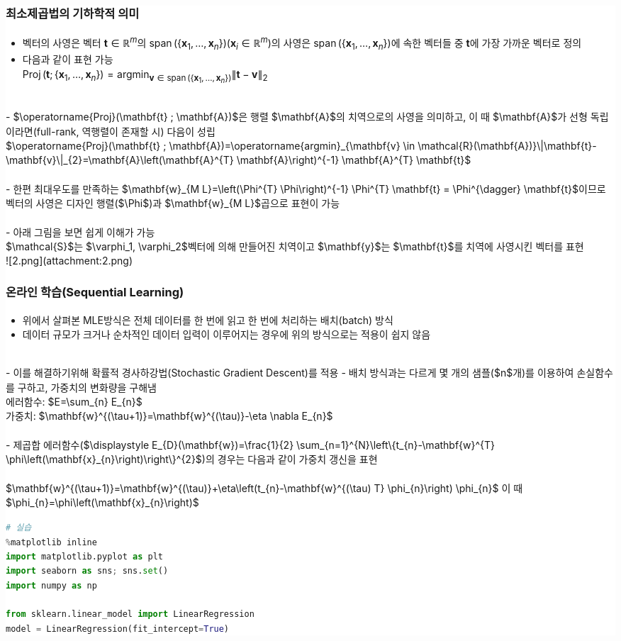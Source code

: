 ### 최소제곱법의 기하학적 의미

- 벡터의 사영은 벡터 $\mathbf{t} \in \mathbb{R}^m$의 $\operatorname{span}\left(\left\{\mathbf{x}_{1}, \ldots, \mathbf{x}_{n}\right\}\right)\left(\mathbf{x}_{i} \in \mathbb{R}^{m}\right)$의 사영은 $\operatorname{span}\left(\left\{\mathbf{x}_{1}, \ldots, \mathbf{x}_{n}\right\}\right)$에 속한 벡터들 중 $\mathbf{t}$에 가장 가까운 벡터로 정의
- 다음과 같이 표현 가능<br>
  $\operatorname{Proj}\left(\mathbf{t} ;\left\{\mathbf{x}_{1}, \ldots, \mathbf{x}_{n}\right\}\right)=\operatorname{argmin}_{\mathbf{v} \in \operatorname{span}\left(\left\{\mathbf{x}_{1}, \ldots, \mathbf{x}_{n}\right\}\right)}\|\mathbf{t}-\mathbf{v}\|_{2}$ <br>
<br>
- $\operatorname{Proj}(\mathbf{t} ; \mathbf{A})$은 행렬 $\mathbf{A}$의 치역으로의 사영을 의미하고, 이 때 $\mathbf{A}$가 선형 독립이라면(full-rank, 역행렬이 존재할 시) 다음이 성립<br>
  $\operatorname{Proj}(\mathbf{t} ; \mathbf{A})=\operatorname{argmin}_{\mathbf{v} \in \mathcal{R}(\mathbf{A})}\|\mathbf{t}-\mathbf{v}\|_{2}=\mathbf{A}\left(\mathbf{A}^{T} \mathbf{A}\right)^{-1} \mathbf{A}^{T} \mathbf{t}$<br>
<br>
- 한편 최대우도를 만족하는 $\mathbf{w}_{M L}=\left(\Phi^{T} \Phi\right)^{-1} \Phi^{T} \mathbf{t} = \Phi^{\dagger} \mathbf{t}$이므로<br>
  벡터의 사영은 디자인 행렬($\Phi$)과 $\mathbf{w}_{M L}$곱으로 표현이 가능<br>
<br>
- 아래 그림을 보면 쉽게 이해가 가능<br>
  $\mathcal{S}$는 $\varphi_1, \varphi_2$벡터에 의해 만들어진 치역이고 $\mathbf{y}$는 $\mathbf{t}$를 치역에 사영시킨 벡터를 표현<br>
  ![2.png](attachment:2.png)<br>

### 온라인 학습(Sequential Learning)

- 위에서 살펴본 MLE방식은 전체 데이터를 한 번에 읽고 한 번에 처리하는 배치(batch) 방식
- 데이터 규모가 크거나 순차적인 데이터 입력이 이루어지는 경우에 위의 방식으로는 적용이 쉽지 않음<br>
<br>
- 이를 해결하기위해 확률적 경사하강법(Stochastic Gradient Descent)를 적용
- 배치 방식과는 다르게 몇 개의 샘플($n$개)를 이용하여 손실함수를 구하고, 가중치의 변화량을 구해냄<br>
  에러함수: $E=\sum_{n} E_{n}$<br>
  가중치: $\mathbf{w}^{(\tau+1)}=\mathbf{w}^{(\tau)}-\eta \nabla E_{n}$<br>
<br>
- 제곱합 에러함수($\displaystyle E_{D}(\mathbf{w})=\frac{1}{2} \sum_{n=1}^{N}\left\{t_{n}-\mathbf{w}^{T} \phi\left(\mathbf{x}_{n}\right)\right\}^{2}$)의 경우는 다음과 같이 가중치 갱신을 표현<br>
<br>
  $\mathbf{w}^{(\tau+1)}=\mathbf{w}^{(\tau)}+\eta\left(t_{n}-\mathbf{w}^{(\tau) T} \phi_{n}\right) \phi_{n}$ 이 때 $\phi_{n}=\phi\left(\mathbf{x}_{n}\right)$


```python
# 실습
%matplotlib inline
import matplotlib.pyplot as plt
import seaborn as sns; sns.set()
import numpy as np

from sklearn.linear_model import LinearRegression
model = LinearRegression(fit_intercept=True)
```
